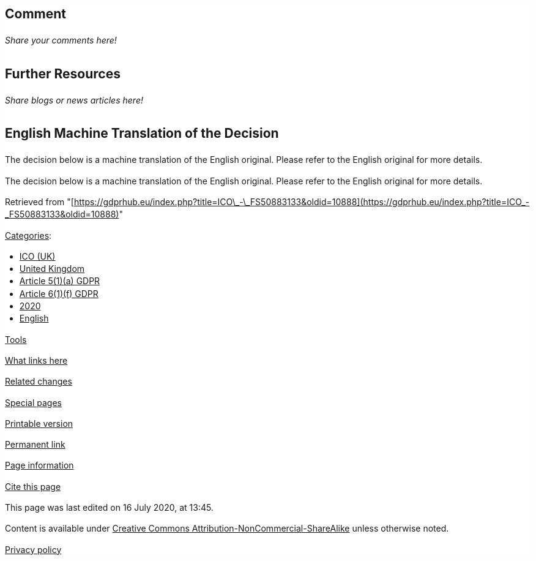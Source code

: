 ## Comment

_Share your comments here!_

## Further Resources

_Share blogs or news articles here!_

## English Machine Translation of the Decision

The decision below is a machine translation of the English original. Please refer to the English original for more details.

The decision below is a machine translation of the English original. Please refer to the English original for more details.

Retrieved from "[https://gdprhub.eu/index.php?title=ICO\_-\_FS50883133&oldid=10888](https://gdprhub.eu/index.php?title=ICO_-_FS50883133&oldid=10888)"

[Categories](/index.php?title=Special:Categories "Special:Categories"):

*   [ICO (UK)](/index.php?title=Category:ICO_\(UK\) "Category:ICO (UK)")
*   [United Kingdom](/index.php?title=Category:United_Kingdom "Category:United Kingdom")
*   [Article 5(1)(a) GDPR](/index.php?title=Category:Article_5\(1\)\(a\)_GDPR "Category:Article 5(1)(a) GDPR")
*   [Article 6(1)(f) GDPR](/index.php?title=Category:Article_6\(1\)\(f\)_GDPR "Category:Article 6(1)(f) GDPR")
*   [2020](/index.php?title=Category:2020 "Category:2020")
*   [English](/index.php?title=Category:English "Category:English")

[Tools](#)

[What links here](/index.php?title=Special:WhatLinksHere/ICO_-_FS50883133 "A list of all wiki pages that link here [j]")

[Related changes](/index.php?title=Special:RecentChangesLinked/ICO_-_FS50883133 "Recent changes in pages linked from this page [k]")

[Special pages](/index.php?title=Special:SpecialPages "A list of all special pages [q]")

[Printable version](javascript:print\(\); "Printable version of this page [p]")

[Permanent link](/index.php?title=ICO_-_FS50883133&oldid=10888 "Permanent link to this revision of this page")

[Page information](/index.php?title=ICO_-_FS50883133&action=info "More information about this page")

[Cite this page](/index.php?title=Special:CiteThisPage&page=ICO_-_FS50883133&id=10888&wpFormIdentifier=titleform "Information on how to cite this page")

This page was last edited on 16 July 2020, at 13:45.

Content is available under [Creative Commons Attribution-NonCommercial-ShareAlike](https://creativecommons.org/licenses/by-nc-sa/4.0/) unless otherwise noted.

[Privacy policy](/index.php?title=GDPRhub:Privacy_policy)
